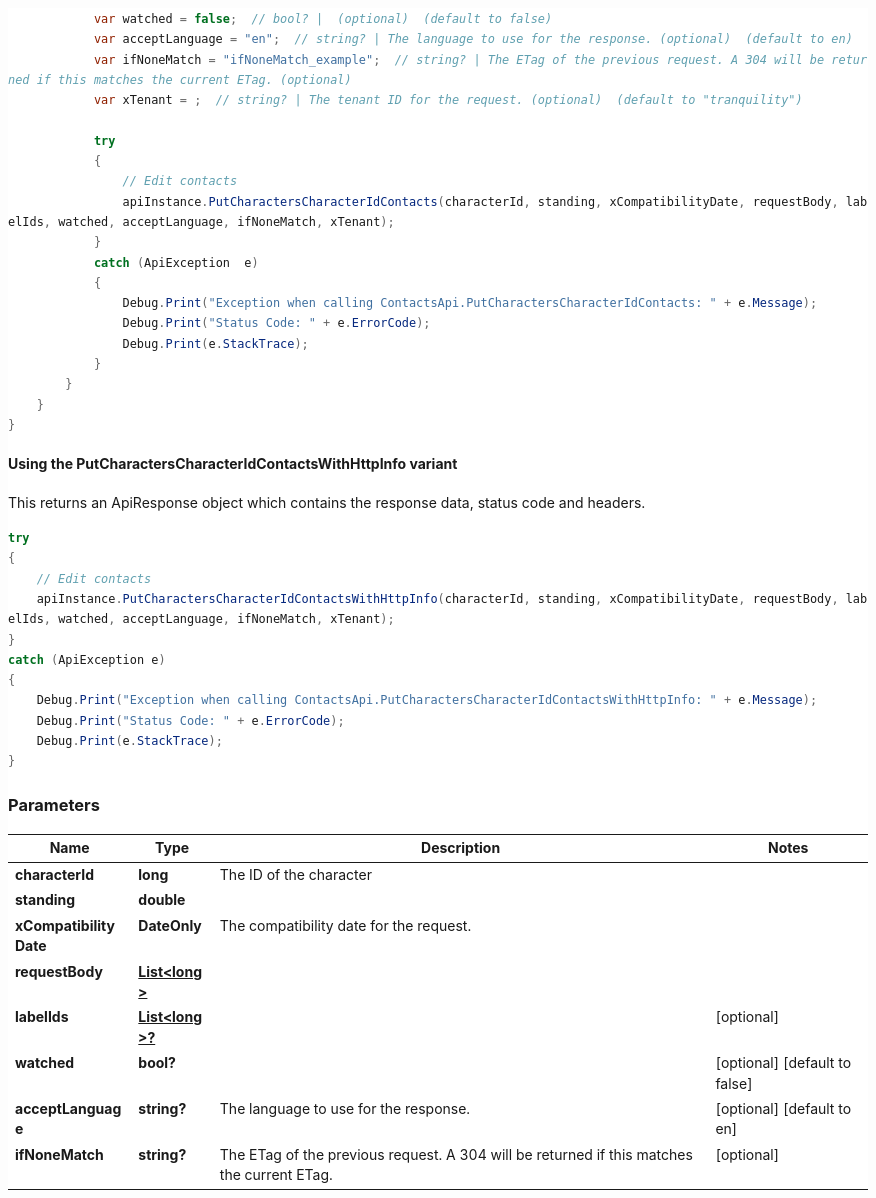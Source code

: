 ```csharp
            var watched = false;  // bool? |  (optional)  (default to false)
            var acceptLanguage = "en";  // string? | The language to use for the response. (optional)  (default to en)
            var ifNoneMatch = "ifNoneMatch_example";  // string? | The ETag of the previous request. A 304 will be returned if this matches the current ETag. (optional) 
            var xTenant = ;  // string? | The tenant ID for the request. (optional)  (default to "tranquility")

            try
            {
                // Edit contacts
                apiInstance.PutCharactersCharacterIdContacts(characterId, standing, xCompatibilityDate, requestBody, labelIds, watched, acceptLanguage, ifNoneMatch, xTenant);
            }
            catch (ApiException  e)
            {
                Debug.Print("Exception when calling ContactsApi.PutCharactersCharacterIdContacts: " + e.Message);
                Debug.Print("Status Code: " + e.ErrorCode);
                Debug.Print(e.StackTrace);
            }
        }
    }
}
```

#### Using the PutCharactersCharacterIdContactsWithHttpInfo variant
This returns an ApiResponse object which contains the response data, status code and headers.

```csharp
try
{
    // Edit contacts
    apiInstance.PutCharactersCharacterIdContactsWithHttpInfo(characterId, standing, xCompatibilityDate, requestBody, labelIds, watched, acceptLanguage, ifNoneMatch, xTenant);
}
catch (ApiException e)
{
    Debug.Print("Exception when calling ContactsApi.PutCharactersCharacterIdContactsWithHttpInfo: " + e.Message);
    Debug.Print("Status Code: " + e.ErrorCode);
    Debug.Print(e.StackTrace);
}
```

### Parameters

| Name | Type | Description | Notes |
|------|------|-------------|-------|
| **characterId** | **long** | The ID of the character |  |
| **standing** | **double** |  |  |
| **xCompatibilityDate** | **DateOnly** | The compatibility date for the request. |  |
| **requestBody** | [**List&lt;long&gt;**](long.md) |  |  |
| **labelIds** | [**List&lt;long&gt;?**](long.md) |  | [optional]  |
| **watched** | **bool?** |  | [optional] [default to false] |
| **acceptLanguage** | **string?** | The language to use for the response. | [optional] [default to en] |
| **ifNoneMatch** | **string?** | The ETag of the previous request. A 304 will be returned if this matches the current ETag. | [optional]  |